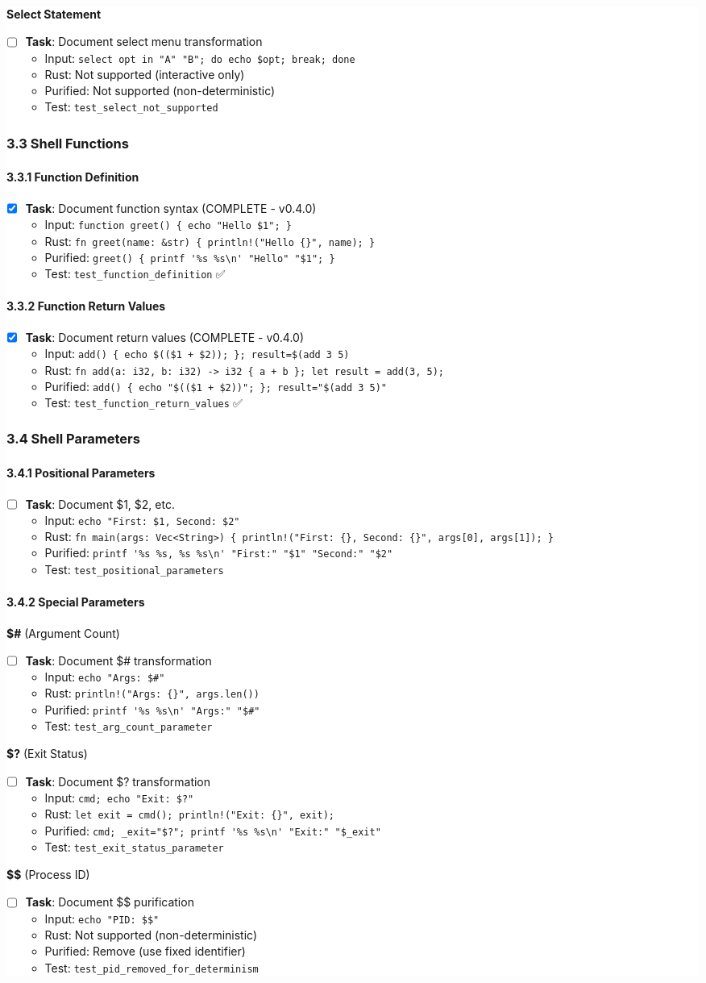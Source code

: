 **Select Statement**
- [ ] **Task**: Document select menu transformation
  - Input: `select opt in "A" "B"; do echo $opt; break; done`
  - Rust: Not supported (interactive only)
  - Purified: Not supported (non-deterministic)
  - Test: `test_select_not_supported`

### 3.3 Shell Functions

#### 3.3.1 Function Definition
- [x] **Task**: Document function syntax (COMPLETE - v0.4.0)
  - Input: `function greet() { echo "Hello $1"; }`
  - Rust: `fn greet(name: &str) { println!("Hello {}", name); }`
  - Purified: `greet() { printf '%s %s\n' "Hello" "$1"; }`
  - Test: `test_function_definition` ✅

#### 3.3.2 Function Return Values
- [x] **Task**: Document return values (COMPLETE - v0.4.0)
  - Input: `add() { echo $(($1 + $2)); }; result=$(add 3 5)`
  - Rust: `fn add(a: i32, b: i32) -> i32 { a + b }; let result = add(3, 5);`
  - Purified: `add() { echo "$(($1 + $2))"; }; result="$(add 3 5)"`
  - Test: `test_function_return_values` ✅

### 3.4 Shell Parameters

#### 3.4.1 Positional Parameters
- [ ] **Task**: Document $1, $2, etc.
  - Input: `echo "First: $1, Second: $2"`
  - Rust: `fn main(args: Vec<String>) { println!("First: {}, Second: {}", args[0], args[1]); }`
  - Purified: `printf '%s %s, %s %s\n' "First:" "$1" "Second:" "$2"`
  - Test: `test_positional_parameters`

#### 3.4.2 Special Parameters

**$#** (Argument Count)
- [ ] **Task**: Document $# transformation
  - Input: `echo "Args: $#"`
  - Rust: `println!("Args: {}", args.len())`
  - Purified: `printf '%s %s\n' "Args:" "$#"`
  - Test: `test_arg_count_parameter`

**$?** (Exit Status)
- [ ] **Task**: Document $? transformation
  - Input: `cmd; echo "Exit: $?"`
  - Rust: `let exit = cmd(); println!("Exit: {}", exit);`
  - Purified: `cmd; _exit="$?"; printf '%s %s\n' "Exit:" "$_exit"`
  - Test: `test_exit_status_parameter`

**$$** (Process ID)
- [ ] **Task**: Document $$ purification
  - Input: `echo "PID: $$"`
  - Rust: Not supported (non-deterministic)
  - Purified: Remove (use fixed identifier)
  - Test: `test_pid_removed_for_determinism`
